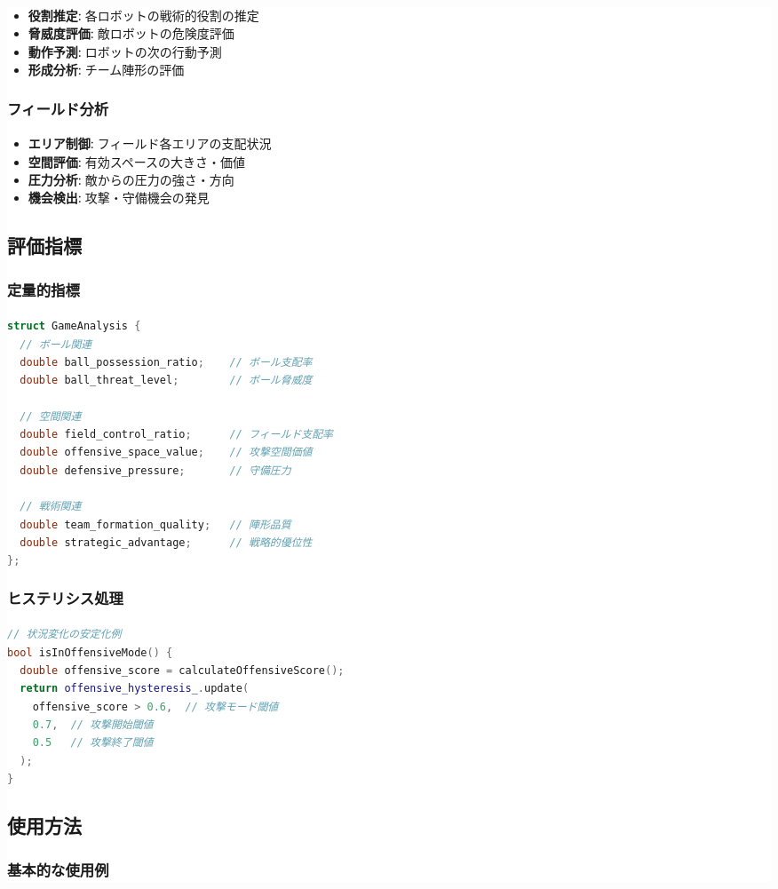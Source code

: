 - **役割推定**: 各ロボットの戦術的役割の推定
- **脅威度評価**: 敵ロボットの危険度評価
- **動作予測**: ロボットの次の行動予測
- **形成分析**: チーム陣形の評価

### フィールド分析

- **エリア制御**: フィールド各エリアの支配状況
- **空間評価**: 有効スペースの大きさ・価値
- **圧力分析**: 敵からの圧力の強さ・方向
- **機会検出**: 攻撃・守備機会の発見

## 評価指標

### 定量的指標

```cpp
struct GameAnalysis {
  // ボール関連
  double ball_possession_ratio;    // ボール支配率
  double ball_threat_level;        // ボール脅威度

  // 空間関連  
  double field_control_ratio;      // フィールド支配率
  double offensive_space_value;    // 攻撃空間価値
  double defensive_pressure;       // 守備圧力

  // 戦術関連
  double team_formation_quality;   // 陣形品質
  double strategic_advantage;      // 戦略的優位性
};
```

### ヒステリシス処理

```cpp
// 状況変化の安定化例
bool isInOffensiveMode() {
  double offensive_score = calculateOffensiveScore();
  return offensive_hysteresis_.update(
    offensive_score > 0.6,  // 攻撃モード閾値
    0.7,  // 攻撃開始閾値
    0.5   // 攻撃終了閾値
  );
}
```

## 使用方法

### 基本的な使用例
